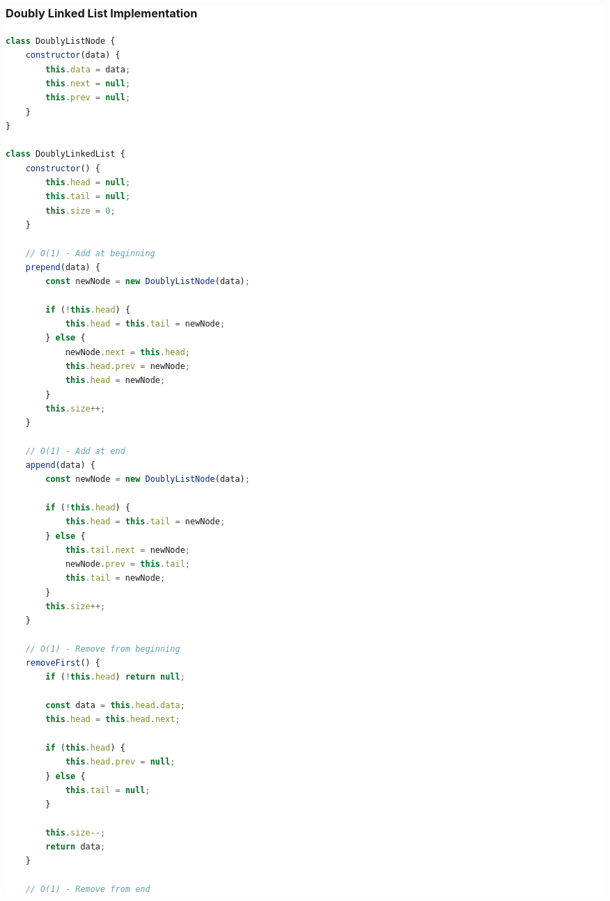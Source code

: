 ### **Doubly Linked List Implementation**
```javascript
class DoublyListNode {
    constructor(data) {
        this.data = data;
        this.next = null;
        this.prev = null;
    }
}

class DoublyLinkedList {
    constructor() {
        this.head = null;
        this.tail = null;
        this.size = 0;
    }
    
    // O(1) - Add at beginning
    prepend(data) {
        const newNode = new DoublyListNode(data);
        
        if (!this.head) {
            this.head = this.tail = newNode;
        } else {
            newNode.next = this.head;
            this.head.prev = newNode;
            this.head = newNode;
        }
        this.size++;
    }
    
    // O(1) - Add at end
    append(data) {
        const newNode = new DoublyListNode(data);
        
        if (!this.head) {
            this.head = this.tail = newNode;
        } else {
            this.tail.next = newNode;
            newNode.prev = this.tail;
            this.tail = newNode;
        }
        this.size++;
    }
    
    // O(1) - Remove from beginning
    removeFirst() {
        if (!this.head) return null;
        
        const data = this.head.data;
        this.head = this.head.next;
        
        if (this.head) {
            this.head.prev = null;
        } else {
            this.tail = null;
        }
        
        this.size--;
        return data;
    }
    
    // O(1) - Remove from end
```